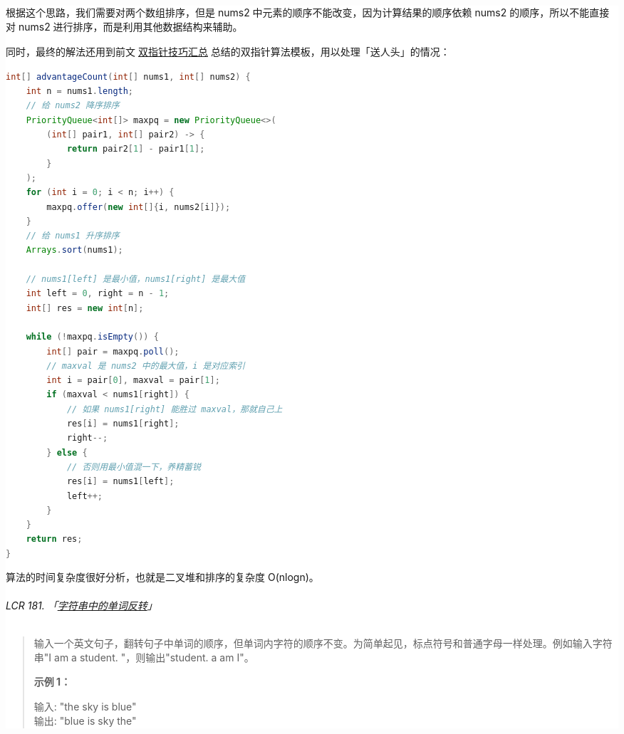 根据这个思路，我们需要对两个数组排序，但是 nums2 中元素的顺序不能改变，因为计算结果的顺序依赖 nums2 的顺序，所以不能直接对 nums2 进行排序，而是利用其他数据结构来辅助。

同时，最终的解法还用到前文 [双指针技巧汇总](https://labuladong.gitee.io/algo/di-ling-zh-bfe1b/shuang-zhi-fa4bd/) 总结的双指针算法模板，用以处理「送人头」的情况：

```java
int[] advantageCount(int[] nums1, int[] nums2) {
    int n = nums1.length;
    // 给 nums2 降序排序
    PriorityQueue<int[]> maxpq = new PriorityQueue<>(
        (int[] pair1, int[] pair2) -> { 
            return pair2[1] - pair1[1];
        }
    );
    for (int i = 0; i < n; i++) {
        maxpq.offer(new int[]{i, nums2[i]});
    }
    // 给 nums1 升序排序
    Arrays.sort(nums1);

    // nums1[left] 是最小值，nums1[right] 是最大值
    int left = 0, right = n - 1;
    int[] res = new int[n];

    while (!maxpq.isEmpty()) {
        int[] pair = maxpq.poll();
        // maxval 是 nums2 中的最大值，i 是对应索引
        int i = pair[0], maxval = pair[1];
        if (maxval < nums1[right]) {
            // 如果 nums1[right] 能胜过 maxval，那就自己上
            res[i] = nums1[right];
            right--;
        } else {
            // 否则用最小值混一下，养精蓄锐
            res[i] = nums1[left];
            left++;
        }
    }
    return res;
}
```

算法的时间复杂度很好分析，也就是二叉堆和排序的复杂度 O(nlogn)。

###### LCR 181. 「[字符串中的单词反转](https://leetcode.cn/problems/fan-zhuan-dan-ci-shun-xu-lcof/description/)」

> 输入一个英文句子，翻转句子中单词的顺序，但单词内字符的顺序不变。为简单起见，标点符号和普通字母一样处理。例如输入字符串"I am a student. "，则输出"student. a am I"。
>
> **示例 1：**
>
> 输入: "the sky is blue"  
> 输出: "blue is sky the"

